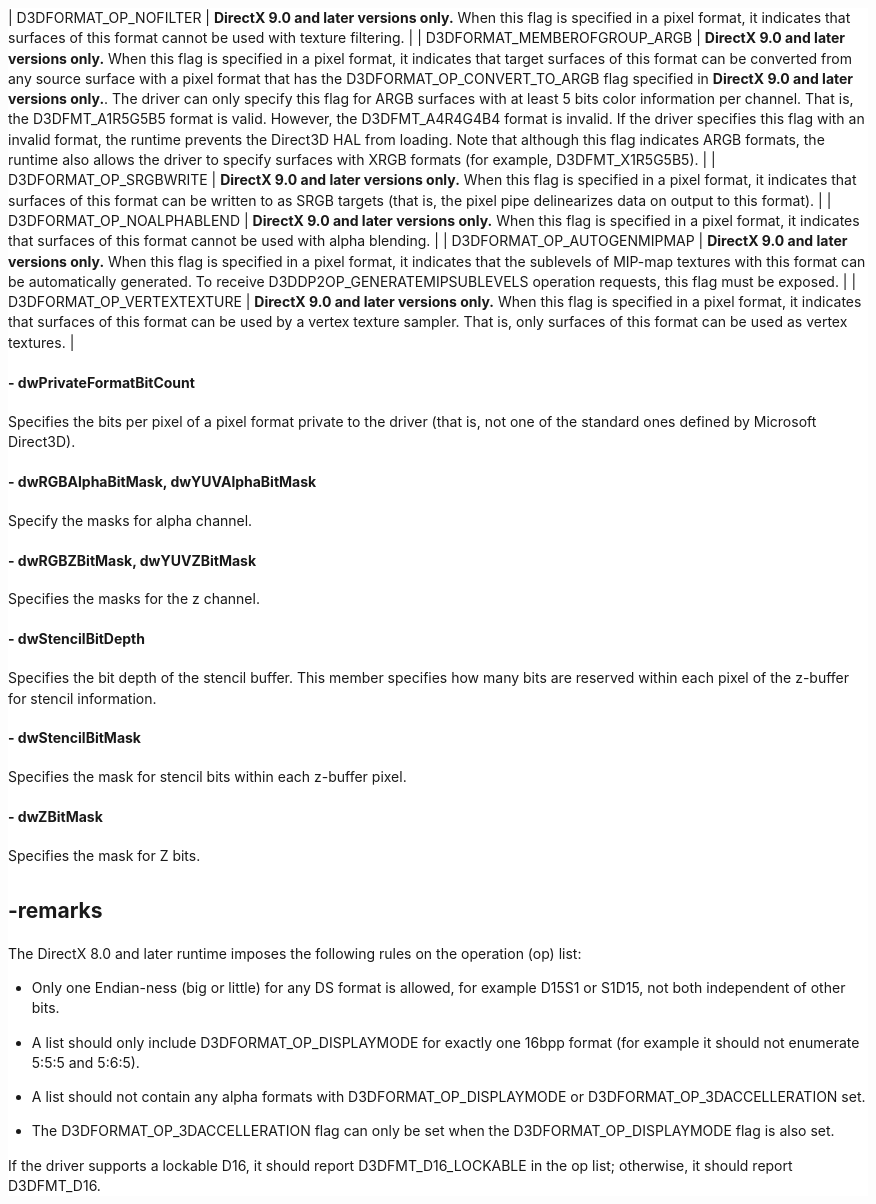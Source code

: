 | D3DFORMAT_OP_NOFILTER | **DirectX 9.0 and later versions only.** When this flag is specified in a pixel format, it indicates that surfaces of this format cannot be used with texture filtering. |
| D3DFORMAT_MEMBEROFGROUP_ARGB | **DirectX 9.0 and later versions only.** When this flag is specified in a pixel format, it indicates that target surfaces of this format can be converted from any source surface with a pixel format that has the D3DFORMAT_OP_CONVERT_TO_ARGB flag specified in **DirectX 9.0 and later versions only.**. The driver can only specify this flag for ARGB surfaces with at least 5 bits color information per channel. That is, the D3DFMT_A1R5G5B5 format is valid. However, the D3DFMT_A4R4G4B4 format is invalid. If the driver specifies this flag with an invalid format, the runtime prevents the Direct3D HAL from loading. Note that although this flag indicates ARGB formats, the runtime also allows the driver to specify surfaces with XRGB formats (for example, D3DFMT_X1R5G5B5). |
| D3DFORMAT_OP_SRGBWRITE | **DirectX 9.0 and later versions only.** When this flag is specified in a pixel format, it indicates that surfaces of this format can be written to as SRGB targets (that is, the pixel pipe delinearizes data on output to this format). |
| D3DFORMAT_OP_NOALPHABLEND | **DirectX 9.0 and later versions only.** When this flag is specified in a pixel format, it indicates that surfaces of this format cannot be used with alpha blending. |
| D3DFORMAT_OP_AUTOGENMIPMAP | **DirectX 9.0 and later versions only.** When this flag is specified in a pixel format, it indicates that the sublevels of MIP-map textures with this format can be automatically generated. To receive D3DDP2OP_GENERATEMIPSUBLEVELS operation requests, this flag must be exposed. |
| D3DFORMAT_OP_VERTEXTEXTURE | **DirectX 9.0 and later versions only.** When this flag is specified in a pixel format, it indicates that surfaces of this format can be used by a vertex texture sampler. That is, only surfaces of this format can be used as vertex textures. |

#### - dwPrivateFormatBitCount

Specifies the bits per pixel of a pixel format private to the driver (that is, not one of the standard ones defined by Microsoft Direct3D).

#### - dwRGBAlphaBitMask, dwYUVAlphaBitMask

Specify the masks for alpha channel.

#### - dwRGBZBitMask, dwYUVZBitMask

Specifies the masks for the z channel.

#### - dwStencilBitDepth

Specifies the bit depth of the stencil buffer. This member specifies how many bits are reserved within each pixel of the z-buffer for stencil information.

#### - dwStencilBitMask

Specifies the mask for stencil bits within each z-buffer pixel.

#### - dwZBitMask

Specifies the mask for Z bits.

## -remarks

The DirectX 8.0 and later runtime imposes the following rules on the operation (op) list:

- Only one Endian-ness (big or little) for any DS format is allowed, for example D15S1 or S1D15, not both independent of other bits.

- A list should only include D3DFORMAT_OP_DISPLAYMODE for exactly one 16bpp format (for example it should not enumerate 5:5:5 and 5:6:5).

- A list should not contain any alpha formats with D3DFORMAT_OP_DISPLAYMODE or D3DFORMAT_OP_3DACCELLERATION set.

- The D3DFORMAT_OP_3DACCELLERATION flag can only be set when the D3DFORMAT_OP_DISPLAYMODE flag is also set.

If the driver supports a lockable D16, it should report D3DFMT_D16_LOCKABLE in the op list; otherwise, it should report D3DFMT_D16.
